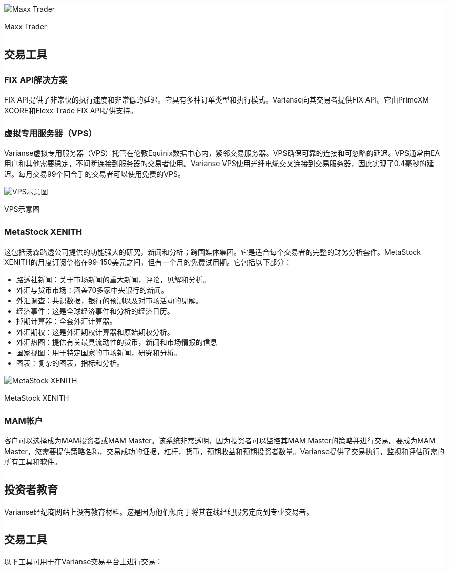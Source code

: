 ![Maxx Trader](https://cdn.fendou.la/funstoutiao/2020/10/Varianse-Maxx-Trader.png "Maxx Trader")

Maxx Trader

## 交易工具

### FIX API解决方案

FIX API提供了非常快的执行速度和非常低的延迟。它具有多种订单类型和执行模式。Varianse向其交易者提供FIX API。它由PrimeXM XCORE和Flexx Trade FIX API提供支持。

### 虚拟专用服务器（VPS）

Varianse虚拟专用服务器（VPS）托管在伦敦Equinix数据中心内，紧邻交易服务器。VPS确保可靠的连接和可忽略的延迟。VPS通常由EA用户和其他需要稳定，不间断连接到服务器的交易者使用。Varianse VPS使用光纤电缆交叉连接到交易服务器，因此实现了0.4毫秒的延迟。每月交易99个回合手的交易者可以使用免费的VPS。

![VPS示意图](https://cdn.fendou.la/funstoutiao/2020/10/Varianse-VPS-Schematic.png "VPS示意图")

VPS示意图

### MetaStock XENITH

这包括汤森路透公司提供的功能强大的研究，新闻和分析；跨国媒体集团。它是适合每个交易者的完整的财务分析套件。MetaStock XENITH的月度订阅价格在99-150美元之间，但有一个月的免费试用期。它包括以下部分：

- 路透社新闻：关于市场新闻的重大新闻，评论，见解和分析。
- 外汇与货币市场：涵盖70多家中央银行的新闻。
- 外汇调查：共识数据，银行的预测以及对市场活动的见解。
- 经济事件：这是全球经济事件和分析的经济日历。
- 掉期计算器：全套外汇计算器。
- 外汇期权：这是外汇期权计算器和原始期权分析。
- 外汇热图：提供有关最具流动性的货币，新闻和市场情报的信息
- 国家视图：用于特定国家的市场新闻，研究和分析。
- 图表：复杂的图表，指标和分析。

![MetaStock XENITH](https://cdn.fendou.la/funstoutiao/2020/10/Varianse-MetaStock-XENITH.png "MetaStock XENITH")

MetaStock XENITH

### MAM帐户

客户可以选择成为MAM投资者或MAM Master。该系统非常透明，因为投资者可以监控其MAM Master的策略并进行交易。要成为MAM Master，您需要提供策略名称，交易成功的证据，杠杆，货币，预期收益和预期投资者数量。Varianse提供了交易执行，监视和评估所需的所有工具和软件。

## 投资者教育

Varianse经纪商网站上没有教育材料。这是因为他们倾向于将其在线经纪服务定向到专业交易者。

## 交易工具

以下工具可用于在Varianse交易平台上进行交易：
